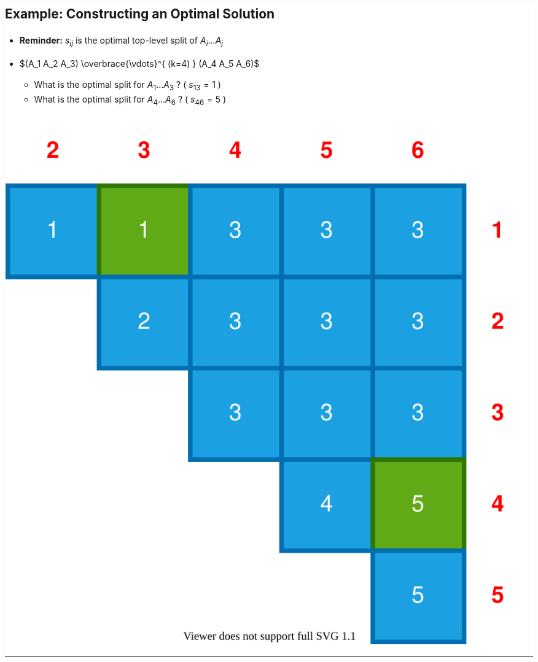 
## **Example:** Constructing an Optimal Solution

- **Reminder:** $s_{ij}$ is the optimal top-level split of $A_i \dots A_j$

- $(A_1 A_2 A_3) \overbrace{\vdots}^{ (k=4) } (A_4 A_5 A_6)$
  - What is the optimal split for $A_1 \dots A_3$ ? ( $s_{13}=1$ )
  - What is the optimal split for $A_4 \dots A_6$ ? ( $s_{46}=5$ )


![bg right:30% h:400px](assets/ce100-week-5-dp-table-acc-pattern-example-6.drawio.svg)

---
